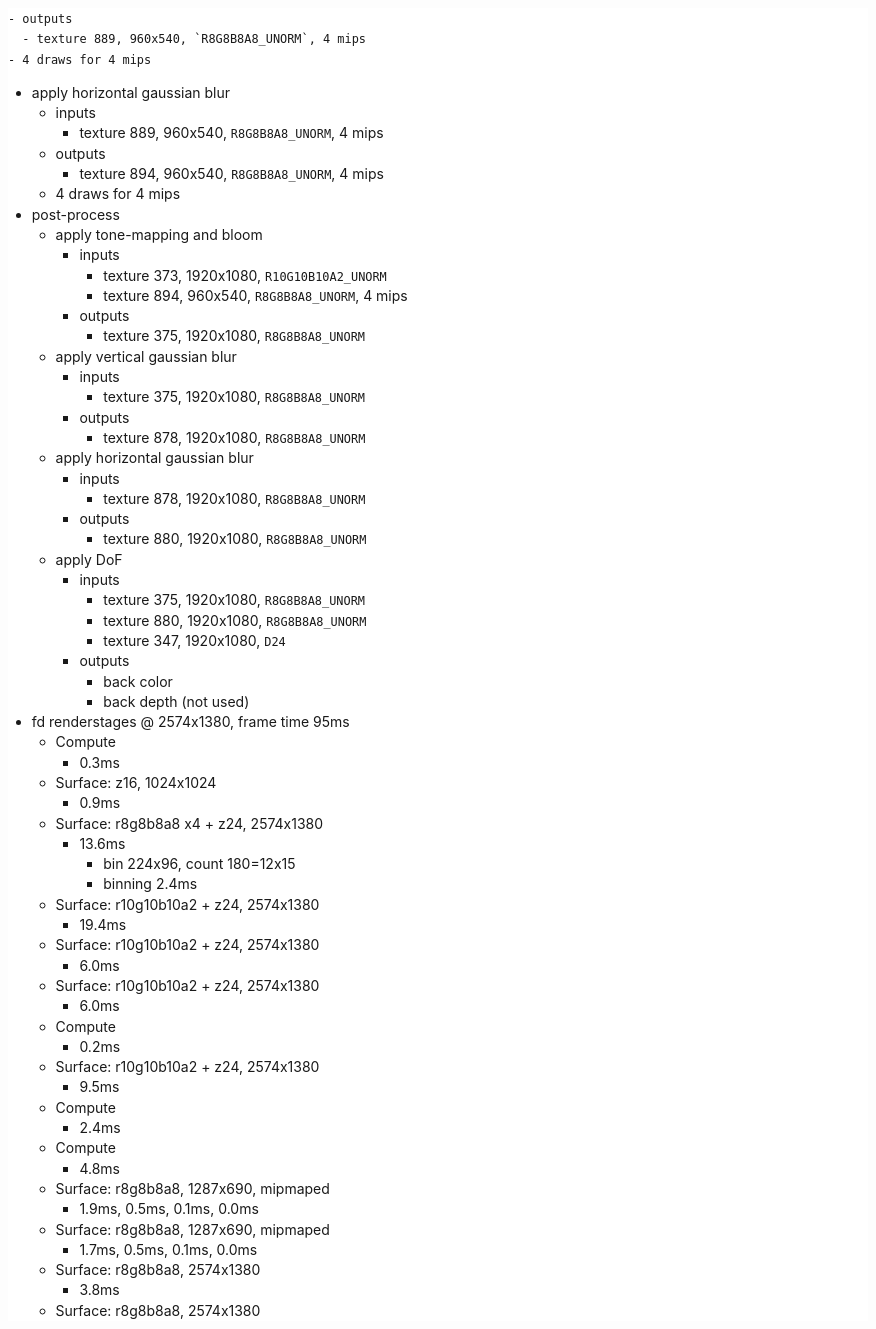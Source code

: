     - outputs
      - texture 889, 960x540, `R8G8B8A8_UNORM`, 4 mips
    - 4 draws for 4 mips
  - apply horizontal gaussian blur
    - inputs
      - texture 889, 960x540, `R8G8B8A8_UNORM`, 4 mips
    - outputs
      - texture 894, 960x540, `R8G8B8A8_UNORM`, 4 mips
    - 4 draws for 4 mips
- post-process
  - apply tone-mapping and bloom
    - inputs
      - texture 373, 1920x1080, `R10G10B10A2_UNORM`
      - texture 894, 960x540, `R8G8B8A8_UNORM`, 4 mips
    - outputs
      - texture 375, 1920x1080, `R8G8B8A8_UNORM`
  - apply vertical gaussian blur
    - inputs
      - texture 375, 1920x1080, `R8G8B8A8_UNORM`
    - outputs
      - texture 878, 1920x1080, `R8G8B8A8_UNORM`
  - apply horizontal gaussian blur
    - inputs
      - texture 878, 1920x1080, `R8G8B8A8_UNORM`
    - outputs
      - texture 880, 1920x1080, `R8G8B8A8_UNORM`
  - apply DoF
    - inputs
      - texture 375, 1920x1080, `R8G8B8A8_UNORM`
      - texture 880, 1920x1080, `R8G8B8A8_UNORM`
      - texture 347, 1920x1080, `D24`
    - outputs
      - back color
      - back depth (not used)
- fd renderstages @ 2574x1380, frame time 95ms
  - Compute
    - 0.3ms
  - Surface: z16, 1024x1024
    - 0.9ms
  - Surface: r8g8b8a8 x4 + z24, 2574x1380
    - 13.6ms
      - bin 224x96, count 180=12x15
      - binning 2.4ms
  - Surface: r10g10b10a2 + z24, 2574x1380
    - 19.4ms
  - Surface: r10g10b10a2 + z24, 2574x1380
    - 6.0ms
  - Surface: r10g10b10a2 + z24, 2574x1380
    - 6.0ms
  - Compute
    - 0.2ms
  - Surface: r10g10b10a2 + z24, 2574x1380
    - 9.5ms
  - Compute
    - 2.4ms
  - Compute
    - 4.8ms
  - Surface: r8g8b8a8, 1287x690, mipmaped
    - 1.9ms, 0.5ms, 0.1ms, 0.0ms
  - Surface: r8g8b8a8, 1287x690, mipmaped
    - 1.7ms, 0.5ms, 0.1ms, 0.0ms
  - Surface: r8g8b8a8, 2574x1380
    - 3.8ms
  - Surface: r8g8b8a8, 2574x1380